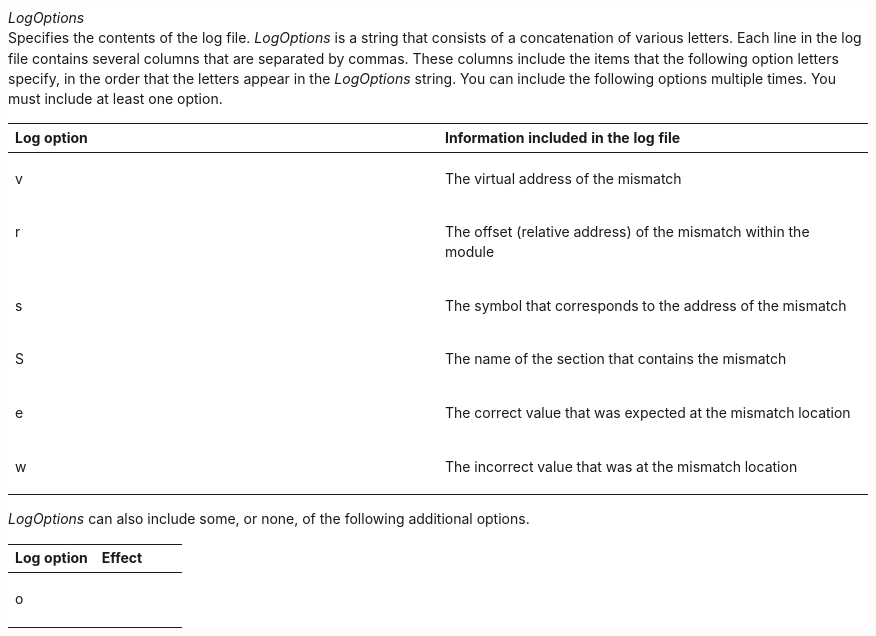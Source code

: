 <span id="_______LogOptions______"></span><span id="_______logoptions______"></span><span id="_______LOGOPTIONS______"></span> *LogOptions*   
Specifies the contents of the log file. *LogOptions* is a string that consists of a concatenation of various letters. Each line in the log file contains several columns that are separated by commas. These columns include the items that the following option letters specify, in the order that the letters appear in the *LogOptions* string. You can include the following options multiple times. You must include at least one option.

<table>
<colgroup>
<col width="50%" />
<col width="50%" />
</colgroup>
<thead>
<tr class="header">
<th align="left">Log option</th>
<th align="left">Information included in the log file</th>
</tr>
</thead>
<tbody>
<tr class="odd">
<td align="left"><p>v</p></td>
<td align="left"><p>The virtual address of the mismatch</p></td>
</tr>
<tr class="even">
<td align="left"><p>r</p></td>
<td align="left"><p>The offset (relative address) of the mismatch within the module</p></td>
</tr>
<tr class="odd">
<td align="left"><p>s</p></td>
<td align="left"><p>The symbol that corresponds to the address of the mismatch</p></td>
</tr>
<tr class="even">
<td align="left"><p>S</p></td>
<td align="left"><p>The name of the section that contains the mismatch</p></td>
</tr>
<tr class="odd">
<td align="left"><p>e</p></td>
<td align="left"><p>The correct value that was expected at the mismatch location</p></td>
</tr>
<tr class="even">
<td align="left"><p>w</p></td>
<td align="left"><p>The incorrect value that was at the mismatch location</p></td>
</tr>
</tbody>
</table>

 

*LogOptions* can also include some, or none, of the following additional options.

<table>
<colgroup>
<col width="50%" />
<col width="50%" />
</colgroup>
<thead>
<tr class="header">
<th align="left">Log option</th>
<th align="left">Effect</th>
</tr>
</thead>
<tbody>
<tr class="odd">
<td align="left"><p>o</p></td>
